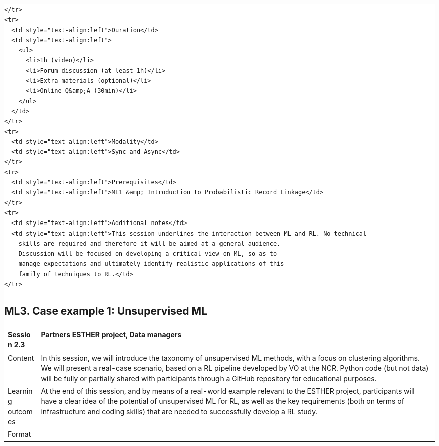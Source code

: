     </tr>
    <tr>
      <td style="text-align:left">Duration</td>
      <td style="text-align:left">
        <ul>
          <li>1h (video)</li>
          <li>Forum discussion (at least 1h)</li>
          <li>Extra materials (optional)</li>
          <li>Online Q&amp;A (30min)</li>
        </ul>
      </td>
    </tr>
    <tr>
      <td style="text-align:left">Modality</td>
      <td style="text-align:left">Sync and Async</td>
    </tr>
    <tr>
      <td style="text-align:left">Prerequisites</td>
      <td style="text-align:left">ML1 &amp; Introduction to Probabilistic Record Linkage</td>
    </tr>
    <tr>
      <td style="text-align:left">Additional notes</td>
      <td style="text-align:left">This session underlines the interaction between ML and RL. No technical
        skills are required and therefore it will be aimed at a general audience.
        Discussion will be focused on developing a critical view on ML, so as to
        manage expectations and ultimately identify realistic applications of this
        family of techniques to RL.</td>
    </tr>
  </tbody>
</table>

## ML3. Case example 1: Unsupervised ML

<table>
  <thead>
    <tr>
      <th style="text-align:left">Session 2.3</th>
      <th style="text-align:left">Partners ESTHER project, Data managers</th>
    </tr>
  </thead>
  <tbody>
    <tr>
      <td style="text-align:left">Content</td>
      <td style="text-align:left">In this session, we will introduce the taxonomy of unsupervised ML methods,
        with a focus on clustering algorithms. We will present a real-case scenario,
        based on a RL pipeline developed by VO at the NCR. Python code (but not
        data) will be fully or partially shared with participants through a GitHub
        repository for educational purposes.</td>
    </tr>
    <tr>
      <td style="text-align:left">Learning outcomes</td>
      <td style="text-align:left">At the end of this session, and by means of a real-world example relevant
        to the ESTHER project, participants will have a clear idea of the potential
        of unsupervised ML for RL, as well as the key requirements (both on terms
        of infrastructure and coding skills) that are needed to successfully develop
        a RL study.</td>
    </tr>
    <tr>
      <td style="text-align:left">Format</td>
      <td style="text-align:left">
        <p></p>